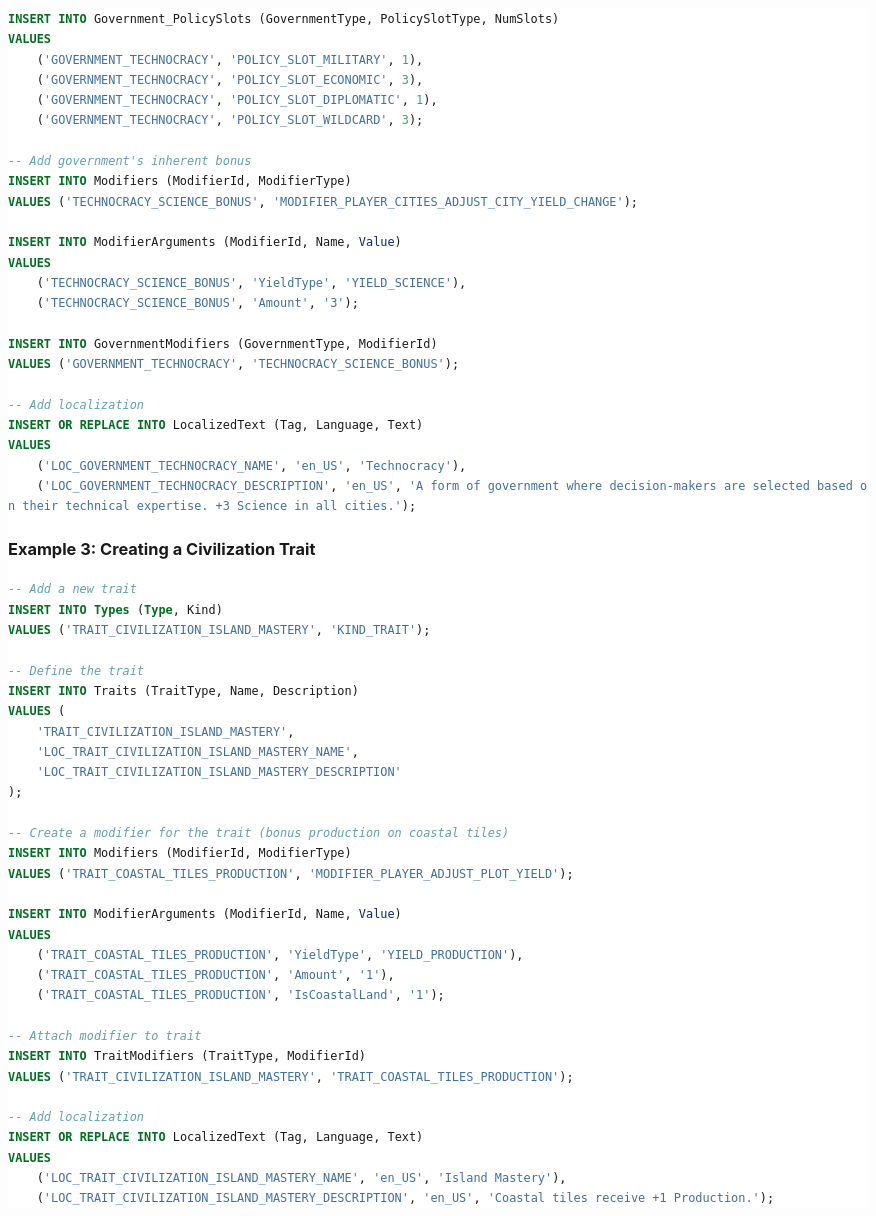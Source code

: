 ```sql
INSERT INTO Government_PolicySlots (GovernmentType, PolicySlotType, NumSlots)
VALUES 
	('GOVERNMENT_TECHNOCRACY', 'POLICY_SLOT_MILITARY', 1),
	('GOVERNMENT_TECHNOCRACY', 'POLICY_SLOT_ECONOMIC', 3),
	('GOVERNMENT_TECHNOCRACY', 'POLICY_SLOT_DIPLOMATIC', 1),
	('GOVERNMENT_TECHNOCRACY', 'POLICY_SLOT_WILDCARD', 3);

-- Add government's inherent bonus
INSERT INTO Modifiers (ModifierId, ModifierType)
VALUES ('TECHNOCRACY_SCIENCE_BONUS', 'MODIFIER_PLAYER_CITIES_ADJUST_CITY_YIELD_CHANGE');

INSERT INTO ModifierArguments (ModifierId, Name, Value)
VALUES 
	('TECHNOCRACY_SCIENCE_BONUS', 'YieldType', 'YIELD_SCIENCE'),
	('TECHNOCRACY_SCIENCE_BONUS', 'Amount', '3');

INSERT INTO GovernmentModifiers (GovernmentType, ModifierId)
VALUES ('GOVERNMENT_TECHNOCRACY', 'TECHNOCRACY_SCIENCE_BONUS');

-- Add localization
INSERT OR REPLACE INTO LocalizedText (Tag, Language, Text)
VALUES
	('LOC_GOVERNMENT_TECHNOCRACY_NAME', 'en_US', 'Technocracy'),
	('LOC_GOVERNMENT_TECHNOCRACY_DESCRIPTION', 'en_US', 'A form of government where decision-makers are selected based on their technical expertise. +3 Science in all cities.');
```

### Example 3: Creating a Civilization Trait

```sql
-- Add a new trait
INSERT INTO Types (Type, Kind)
VALUES ('TRAIT_CIVILIZATION_ISLAND_MASTERY', 'KIND_TRAIT');

-- Define the trait
INSERT INTO Traits (TraitType, Name, Description)
VALUES (
	'TRAIT_CIVILIZATION_ISLAND_MASTERY',
	'LOC_TRAIT_CIVILIZATION_ISLAND_MASTERY_NAME',
	'LOC_TRAIT_CIVILIZATION_ISLAND_MASTERY_DESCRIPTION'
);

-- Create a modifier for the trait (bonus production on coastal tiles)
INSERT INTO Modifiers (ModifierId, ModifierType)
VALUES ('TRAIT_COASTAL_TILES_PRODUCTION', 'MODIFIER_PLAYER_ADJUST_PLOT_YIELD');

INSERT INTO ModifierArguments (ModifierId, Name, Value)
VALUES 
	('TRAIT_COASTAL_TILES_PRODUCTION', 'YieldType', 'YIELD_PRODUCTION'),
	('TRAIT_COASTAL_TILES_PRODUCTION', 'Amount', '1'),
	('TRAIT_COASTAL_TILES_PRODUCTION', 'IsCoastalLand', '1');

-- Attach modifier to trait
INSERT INTO TraitModifiers (TraitType, ModifierId)
VALUES ('TRAIT_CIVILIZATION_ISLAND_MASTERY', 'TRAIT_COASTAL_TILES_PRODUCTION');

-- Add localization
INSERT OR REPLACE INTO LocalizedText (Tag, Language, Text)
VALUES
	('LOC_TRAIT_CIVILIZATION_ISLAND_MASTERY_NAME', 'en_US', 'Island Mastery'),
	('LOC_TRAIT_CIVILIZATION_ISLAND_MASTERY_DESCRIPTION', 'en_US', 'Coastal tiles receive +1 Production.');
```
